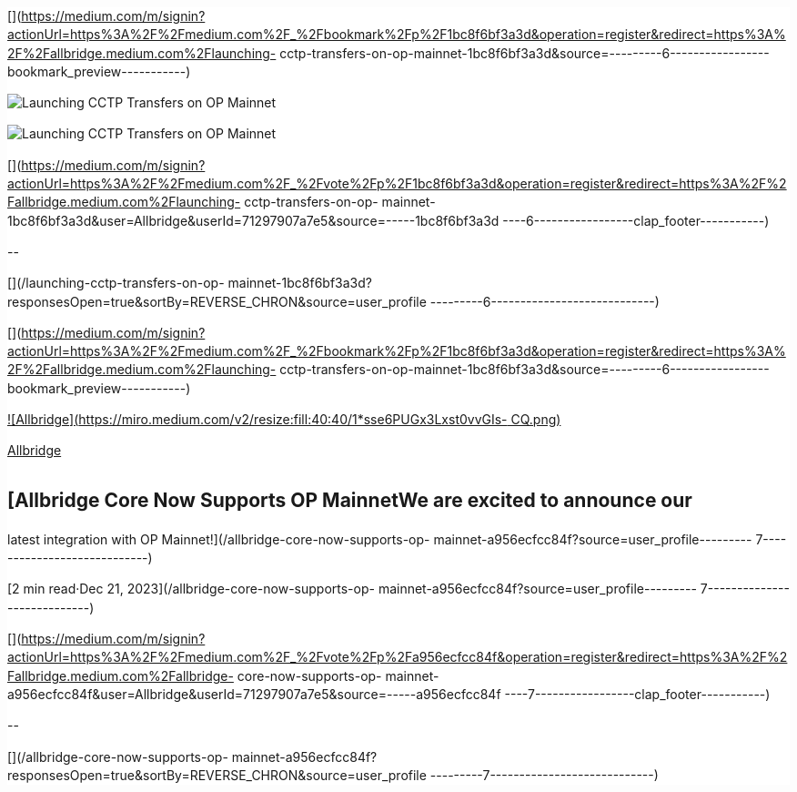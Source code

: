 [](https://medium.com/m/signin?actionUrl=https%3A%2F%2Fmedium.com%2F_%2Fbookmark%2Fp%2F1bc8f6bf3a3d&operation=register&redirect=https%3A%2F%2Fallbridge.medium.com%2Flaunching-
cctp-transfers-on-op-mainnet-1bc8f6bf3a3d&source=---------6-----------------
bookmark_preview-----------)

![Launching CCTP Transfers on OP
Mainnet](https://miro.medium.com/v2/da:true/resize:fill:160:106/0*Q7v-a597Qo3JqXop)

![Launching CCTP Transfers on OP
Mainnet](https://miro.medium.com/v2/da:true/resize:fill:320:214/0*Q7v-a597Qo3JqXop)

[](https://medium.com/m/signin?actionUrl=https%3A%2F%2Fmedium.com%2F_%2Fvote%2Fp%2F1bc8f6bf3a3d&operation=register&redirect=https%3A%2F%2Fallbridge.medium.com%2Flaunching-
cctp-transfers-on-op-
mainnet-1bc8f6bf3a3d&user=Allbridge&userId=71297907a7e5&source=-----1bc8f6bf3a3d
----6-----------------clap_footer-----------)

\--

[](/launching-cctp-transfers-on-op-
mainnet-1bc8f6bf3a3d?responsesOpen=true&sortBy=REVERSE_CHRON&source=user_profile
---------6----------------------------)

[](https://medium.com/m/signin?actionUrl=https%3A%2F%2Fmedium.com%2F_%2Fbookmark%2Fp%2F1bc8f6bf3a3d&operation=register&redirect=https%3A%2F%2Fallbridge.medium.com%2Flaunching-
cctp-transfers-on-op-mainnet-1bc8f6bf3a3d&source=---------6-----------------
bookmark_preview-----------)

[![Allbridge](https://miro.medium.com/v2/resize:fill:40:40/1*sse6PUGx3Lxst0vvGIs-
CQ.png)](/?source=user_profile---------7----------------------------)

[Allbridge](/?source=user_profile---------7----------------------------)

## [Allbridge Core Now Supports OP MainnetWe are excited to announce our
latest integration with OP Mainnet!](/allbridge-core-now-supports-op-
mainnet-a956ecfcc84f?source=user_profile---------
7----------------------------)

[2 min read·Dec 21, 2023](/allbridge-core-now-supports-op-
mainnet-a956ecfcc84f?source=user_profile---------
7----------------------------)

[](https://medium.com/m/signin?actionUrl=https%3A%2F%2Fmedium.com%2F_%2Fvote%2Fp%2Fa956ecfcc84f&operation=register&redirect=https%3A%2F%2Fallbridge.medium.com%2Fallbridge-
core-now-supports-op-
mainnet-a956ecfcc84f&user=Allbridge&userId=71297907a7e5&source=-----a956ecfcc84f
----7-----------------clap_footer-----------)

\--

[](/allbridge-core-now-supports-op-
mainnet-a956ecfcc84f?responsesOpen=true&sortBy=REVERSE_CHRON&source=user_profile
---------7----------------------------)
